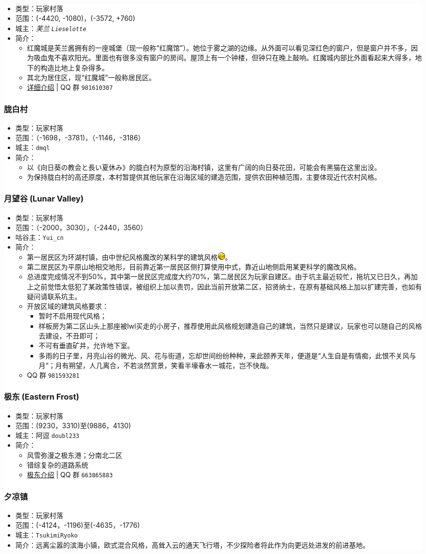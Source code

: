 * 类型：玩家村落
* 范围：(-4420, -1080)，(-3572, +760)
* 城主：*芙兰 `Lieselotte`*
* 简介：
  * 红魔城是芙兰酱拥有的一座城堡（现一般称“红魔馆”）。她位于雾之湖的边缘。从外面可以看见深红色的窗户，但是窗户并不多，因为吸血鬼不喜欢阳光。里面也有很多没有窗户的房间。屋顶上有一个钟楼，但钟只在晚上敲响。红魔城内部比外面看起来大得多，地下的构造比地上复杂得多。
  * 其北为居住区，现“红魔城”一般称居民区。
  * [详细介绍](nyaa/realms/scarletcastle.md) | QQ 群 `981610307`

### 胧白村

* 类型：玩家村落
* 范围：（-1698，-3781)，（-1146，-3186）
* 城主：`dmql`
* 简介：
  * 以《向日葵の教会と長い夏休み》的胧白村为原型的沿海村镇，这里有广阔的向日葵花田，可能会有黑猫在这里出没。
  * 为保持胧白村的高还原度，本村暂提供其他玩家在沿海区域的建造范围，提供农田种植范围，主要体现近代农村风格。

### 月望谷 (Lunar Valley)

* 类型：玩家村落
* 范围：（-2000，3030），（-2440，3560）
* 咕谷主：`Yui_cn`
* 简介：
  * 第一居民区为环湖村镇，由中世纪风格魔改的某科学的建筑风格![](data:image/gif;base64,R0lGODlhDwAPAPMMAEVFRf/qAP/OAP/JALhxAP/+k/6dAP+0AP//x//9E///6//lAP///wAAAAAAAAAAACH5BAUAAAwALAAAAAAPAA8AAARmkEkJap2YVYVKERcGcEkSnIIBTEA3DGecrloRv3EAakgCEoKYQTBQAT6AQAEQHAIIhwookFwKplApAFZlJrNMwpaqfAYIKs12XD2JKarBFrYYCN5wgOFweAmiGRViUHw0GWoWhgwRADs=)。
  * 第二居民区为平原山地相交地形，目前靠近第一居民区侧打算使用中式，靠近山地侧启用某更科学的魔改风格。
  * 总进度完成情况不到50%，其中第一居民区完成度大约70%，第二居民区为玩家自建区。由于坑主最近较忙，拖坑又已日久，再加上之前觉悟太低犯了某政策性错误，被组织上加以责罚，因此当前开放第二区，招贤纳士，在原有基础风格上加以扩建完善，也如有疑问请联系坑主。
  * 开放区域的建筑风格要求：
    * 暂时不启用现代风格；
    * 样板房为第二区山头上那座被lwl买走的小房子，推荐使用此风格规划建造自己的建筑，当然只是建议，玩家也可以随自己的风格去建设，不丑即可；
    * 不可有垂直矿井，允许地下室。
    * 多雨的日子里，月亮山谷的微光、风、花与街道，忘却世间纷纷种种，来此颐养天年，便道是“人生自是有情痴，此恨不关风与月“；月有朔望，人几离合，不若淡然赏景，笑看半壕春水一城花，岂不快哉。
  * QQ 群 `981593281`    

### 极东 (Eastern Frost)

* 类型：玩家村落
* 范围：(9230，3310)至(9886，4130)
* 城主：阿逗 `doubl233`
* 简介：
  * 风雪弥漫之极东港；分南北二区
  * 错综复杂的道路系统
  * [极东介绍](nyaa/realms/easternfrost.md) | QQ 群 `663865883`

### 夕凉镇

* 类型：玩家村落
* 范围：(-4124，-1196)至(-4635，-1776)
* 城主：`TsukimiRyoko`
* 简介：远离尘嚣的滨海小镇，欧式混合风格，高耸入云的通天飞行塔，不少探险者将此作为向更远处进发的前进基地。
